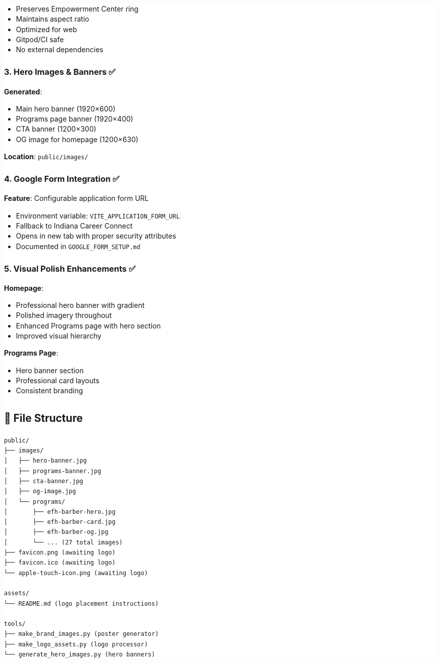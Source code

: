 - Preserves Empowerment Center ring
- Maintains aspect ratio
- Optimized for web
- Gitpod/CI safe
- No external dependencies

### 3. Hero Images & Banners ✅

**Generated**:

- Main hero banner (1920×600)
- Programs page banner (1920×400)
- CTA banner (1200×300)
- OG image for homepage (1200×630)

**Location**: `public/images/`

### 4. Google Form Integration ✅

**Feature**: Configurable application form URL

- Environment variable: `VITE_APPLICATION_FORM_URL`
- Fallback to Indiana Career Connect
- Opens in new tab with proper security attributes
- Documented in `GOOGLE_FORM_SETUP.md`

### 5. Visual Polish Enhancements ✅

**Homepage**:

- Professional hero banner with gradient
- Polished imagery throughout
- Enhanced Programs page with hero section
- Improved visual hierarchy

**Programs Page**:

- Hero banner section
- Professional card layouts
- Consistent branding

## 📁 File Structure

```
public/
├── images/
│   ├── hero-banner.jpg
│   ├── programs-banner.jpg
│   ├── cta-banner.jpg
│   ├── og-image.jpg
│   └── programs/
│       ├── efh-barber-hero.jpg
│       ├── efh-barber-card.jpg
│       ├── efh-barber-og.jpg
│       └── ... (27 total images)
├── favicon.png (awaiting logo)
├── favicon.ico (awaiting logo)
└── apple-touch-icon.png (awaiting logo)

assets/
└── README.md (logo placement instructions)

tools/
├── make_brand_images.py (poster generator)
├── make_logo_assets.py (logo processor)
└── generate_hero_images.py (hero banners)
```